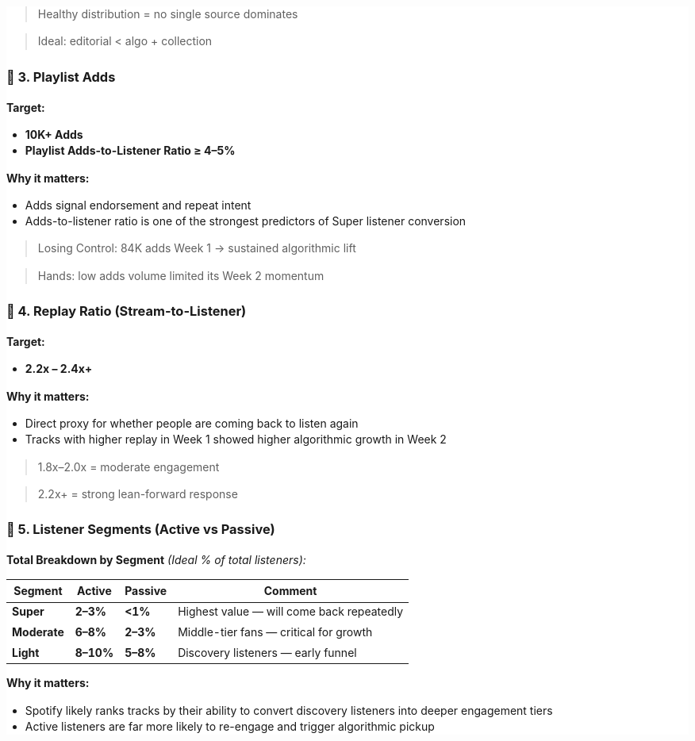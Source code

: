 > Healthy distribution = no single source dominates
> 

> Ideal: editorial < algo + collection
> 

### **🔹 3. Playlist Adds**

**Target:**

- **10K+ Adds**
- **Playlist Adds-to-Listener Ratio ≥ 4–5%**

**Why it matters:**

- Adds signal endorsement and repeat intent
- Adds-to-listener ratio is one of the strongest predictors of Super listener conversion

> Losing Control: 84K adds Week 1 → sustained algorithmic lift
> 

> Hands: low adds volume limited its Week 2 momentum
> 

### **🔹 4. Replay Ratio (Stream-to-Listener)**

**Target:**

- **2.2x – 2.4x+**

**Why it matters:**

- Direct proxy for whether people are coming back to listen again
- Tracks with higher replay in Week 1 showed higher algorithmic growth in Week 2

> 1.8x–2.0x = moderate engagement
> 

> 2.2x+ = strong lean-forward response
> 

### **🔹 5. Listener Segments (Active vs Passive)**

**Total Breakdown by Segment** *(Ideal % of total listeners):*

| **Segment** | **Active** | **Passive** | **Comment** |
| --- | --- | --- | --- |
| **Super** | **2–3%** | **<1%** | Highest value — will come back repeatedly |
| **Moderate** | **6–8%** | **2–3%** | Middle-tier fans — critical for growth |
| **Light** | **8–10%** | **5–8%** | Discovery listeners — early funnel |

**Why it matters:**

- Spotify likely ranks tracks by their ability to convert discovery listeners into deeper engagement tiers
- Active listeners are far more likely to re-engage and trigger algorithmic pickup
